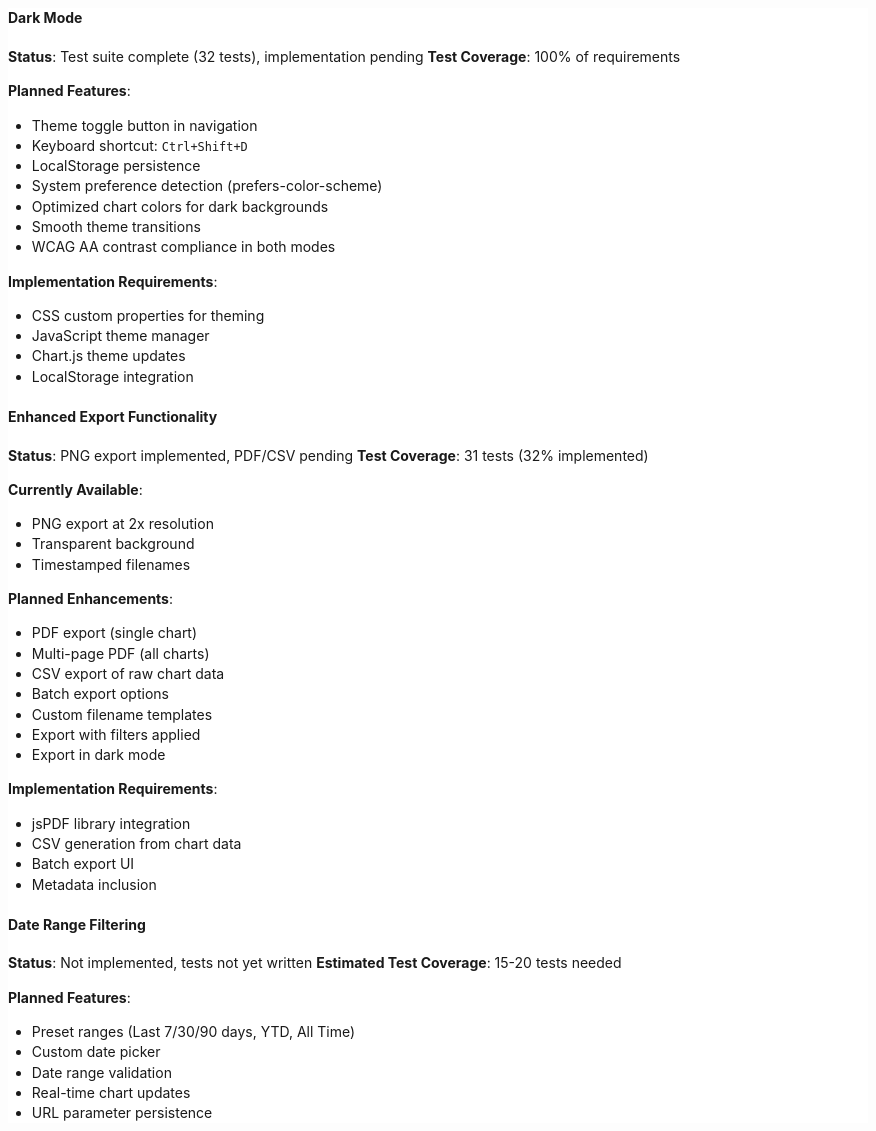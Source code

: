 #### Dark Mode
**Status**: Test suite complete (32 tests), implementation pending
**Test Coverage**: 100% of requirements

**Planned Features**:
- Theme toggle button in navigation
- Keyboard shortcut: `Ctrl+Shift+D`
- LocalStorage persistence
- System preference detection (prefers-color-scheme)
- Optimized chart colors for dark backgrounds
- Smooth theme transitions
- WCAG AA contrast compliance in both modes

**Implementation Requirements**:
- CSS custom properties for theming
- JavaScript theme manager
- Chart.js theme updates
- LocalStorage integration

#### Enhanced Export Functionality
**Status**: PNG export implemented, PDF/CSV pending
**Test Coverage**: 31 tests (32% implemented)

**Currently Available**:
- PNG export at 2x resolution
- Transparent background
- Timestamped filenames

**Planned Enhancements**:
- PDF export (single chart)
- Multi-page PDF (all charts)
- CSV export of raw chart data
- Batch export options
- Custom filename templates
- Export with filters applied
- Export in dark mode

**Implementation Requirements**:
- jsPDF library integration
- CSV generation from chart data
- Batch export UI
- Metadata inclusion

#### Date Range Filtering
**Status**: Not implemented, tests not yet written
**Estimated Test Coverage**: 15-20 tests needed

**Planned Features**:
- Preset ranges (Last 7/30/90 days, YTD, All Time)
- Custom date picker
- Date range validation
- Real-time chart updates
- URL parameter persistence

